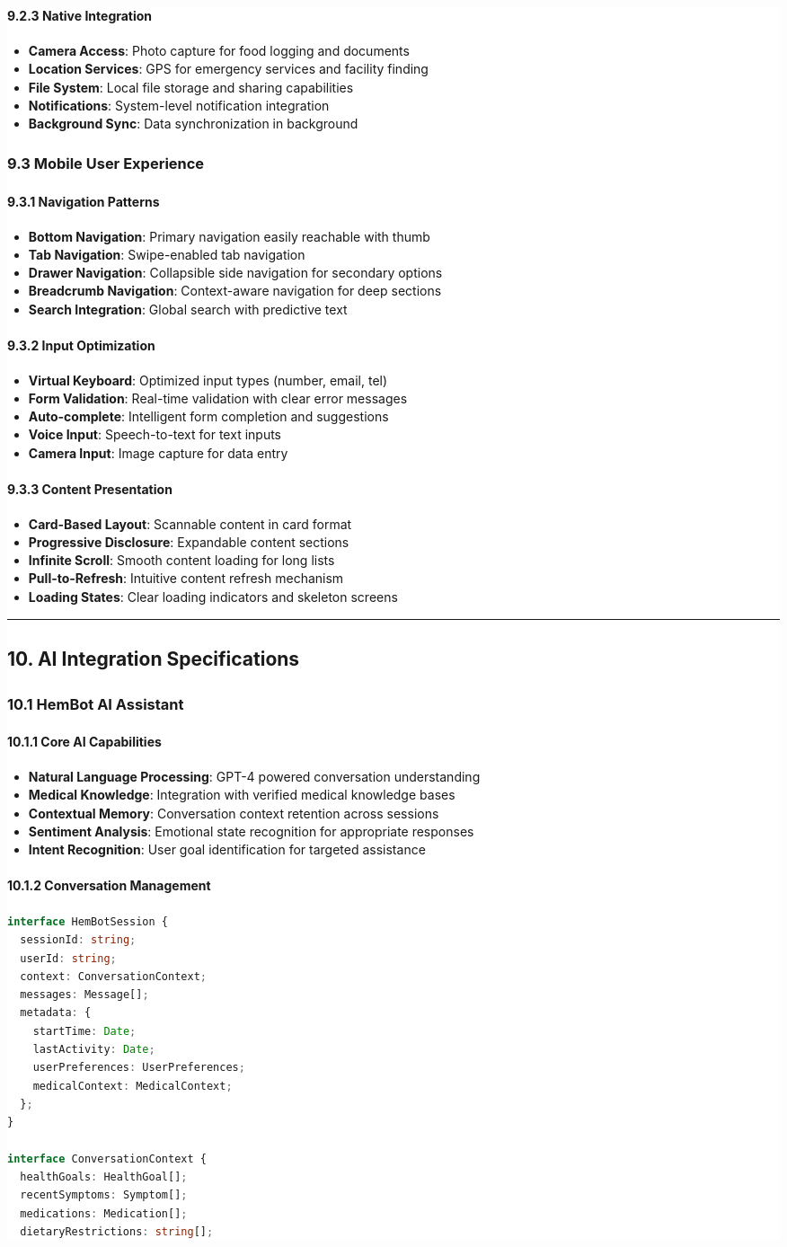 #### 9.2.3 Native Integration
- **Camera Access**: Photo capture for food logging and documents
- **Location Services**: GPS for emergency services and facility finding
- **File System**: Local file storage and sharing capabilities
- **Notifications**: System-level notification integration
- **Background Sync**: Data synchronization in background

### 9.3 Mobile User Experience

#### 9.3.1 Navigation Patterns
- **Bottom Navigation**: Primary navigation easily reachable with thumb
- **Tab Navigation**: Swipe-enabled tab navigation
- **Drawer Navigation**: Collapsible side navigation for secondary options
- **Breadcrumb Navigation**: Context-aware navigation for deep sections
- **Search Integration**: Global search with predictive text

#### 9.3.2 Input Optimization
- **Virtual Keyboard**: Optimized input types (number, email, tel)
- **Form Validation**: Real-time validation with clear error messages
- **Auto-complete**: Intelligent form completion and suggestions
- **Voice Input**: Speech-to-text for text inputs
- **Camera Input**: Image capture for data entry

#### 9.3.3 Content Presentation
- **Card-Based Layout**: Scannable content in card format
- **Progressive Disclosure**: Expandable content sections
- **Infinite Scroll**: Smooth content loading for long lists
- **Pull-to-Refresh**: Intuitive content refresh mechanism
- **Loading States**: Clear loading indicators and skeleton screens

---

## 10. AI Integration Specifications

### 10.1 HemBot AI Assistant

#### 10.1.1 Core AI Capabilities
- **Natural Language Processing**: GPT-4 powered conversation understanding
- **Medical Knowledge**: Integration with verified medical knowledge bases
- **Contextual Memory**: Conversation context retention across sessions
- **Sentiment Analysis**: Emotional state recognition for appropriate responses
- **Intent Recognition**: User goal identification for targeted assistance

#### 10.1.2 Conversation Management
```typescript
interface HemBotSession {
  sessionId: string;
  userId: string;
  context: ConversationContext;
  messages: Message[];
  metadata: {
    startTime: Date;
    lastActivity: Date;
    userPreferences: UserPreferences;
    medicalContext: MedicalContext;
  };
}

interface ConversationContext {
  healthGoals: HealthGoal[];
  recentSymptoms: Symptom[];
  medications: Medication[];
  dietaryRestrictions: string[];
```